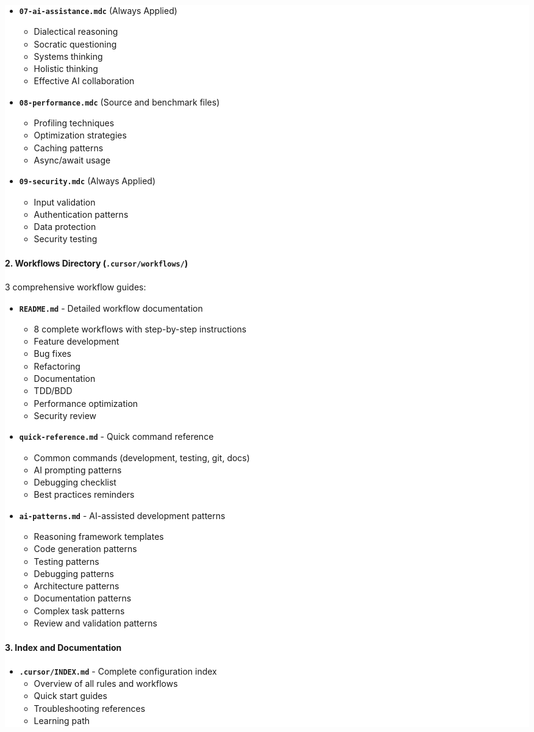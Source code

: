 - **`07-ai-assistance.mdc`** (Always Applied)
  - Dialectical reasoning
  - Socratic questioning
  - Systems thinking
  - Holistic thinking
  - Effective AI collaboration
  
- **`08-performance.mdc`** (Source and benchmark files)
  - Profiling techniques
  - Optimization strategies
  - Caching patterns
  - Async/await usage
  
- **`09-security.mdc`** (Always Applied)
  - Input validation
  - Authentication patterns
  - Data protection
  - Security testing

#### 2. Workflows Directory (`.cursor/workflows/`)
3 comprehensive workflow guides:

- **`README.md`** - Detailed workflow documentation
  - 8 complete workflows with step-by-step instructions
  - Feature development
  - Bug fixes
  - Refactoring
  - Documentation
  - TDD/BDD
  - Performance optimization
  - Security review
  
- **`quick-reference.md`** - Quick command reference
  - Common commands (development, testing, git, docs)
  - AI prompting patterns
  - Debugging checklist
  - Best practices reminders
  
- **`ai-patterns.md`** - AI-assisted development patterns
  - Reasoning framework templates
  - Code generation patterns
  - Testing patterns
  - Debugging patterns
  - Architecture patterns
  - Documentation patterns
  - Complex task patterns
  - Review and validation patterns

#### 3. Index and Documentation

- **`.cursor/INDEX.md`** - Complete configuration index
  - Overview of all rules and workflows
  - Quick start guides
  - Troubleshooting references
  - Learning path
  
